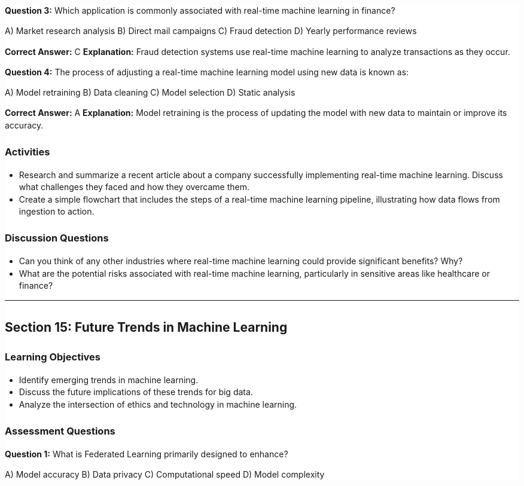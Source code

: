 **Question 3:** Which application is commonly associated with real-time machine learning in finance?

  A) Market research analysis
  B) Direct mail campaigns
  C) Fraud detection
  D) Yearly performance reviews

**Correct Answer:** C
**Explanation:** Fraud detection systems use real-time machine learning to analyze transactions as they occur.

**Question 4:** The process of adjusting a real-time machine learning model using new data is known as:

  A) Model retraining
  B) Data cleaning
  C) Model selection
  D) Static analysis

**Correct Answer:** A
**Explanation:** Model retraining is the process of updating the model with new data to maintain or improve its accuracy.

### Activities
- Research and summarize a recent article about a company successfully implementing real-time machine learning. Discuss what challenges they faced and how they overcame them.
- Create a simple flowchart that includes the steps of a real-time machine learning pipeline, illustrating how data flows from ingestion to action.

### Discussion Questions
- Can you think of any other industries where real-time machine learning could provide significant benefits? Why?
- What are the potential risks associated with real-time machine learning, particularly in sensitive areas like healthcare or finance?

---

## Section 15: Future Trends in Machine Learning

### Learning Objectives
- Identify emerging trends in machine learning.
- Discuss the future implications of these trends for big data.
- Analyze the intersection of ethics and technology in machine learning.

### Assessment Questions

**Question 1:** What is Federated Learning primarily designed to enhance?

  A) Model accuracy
  B) Data privacy
  C) Computational speed
  D) Model complexity

